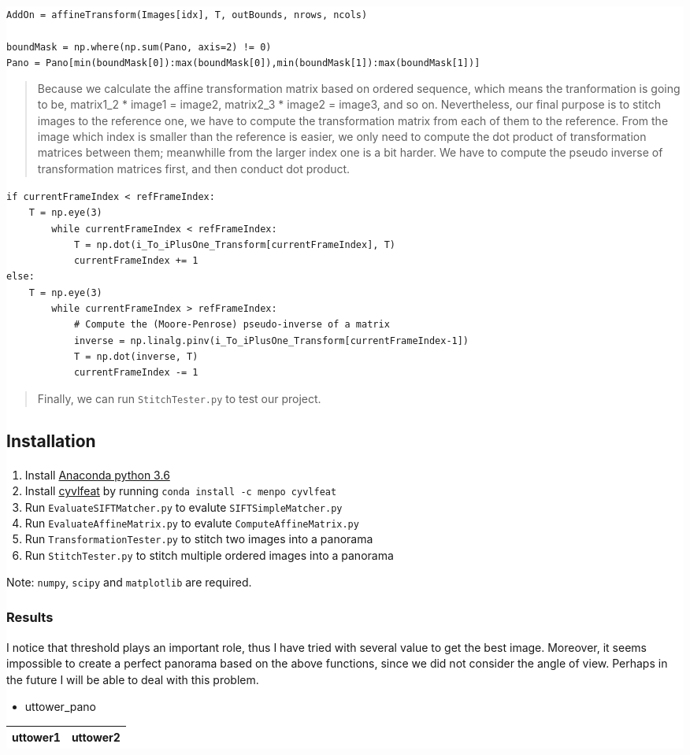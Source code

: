 ```python3
AddOn = affineTransform(Images[idx], T, outBounds, nrows, ncols)

boundMask = np.where(np.sum(Pano, axis=2) != 0)
Pano = Pano[min(boundMask[0]):max(boundMask[0]),min(boundMask[1]):max(boundMask[1])]
```

> Because we calculate the affine transformation matrix based on ordered sequence, which means the tranformation is going to be, matrix1_2 * image1 = image2, matrix2_3 * image2 = image3, and so on. Nevertheless, our final purpose is to stitch images to the reference one, we have to compute the transformation matrix from each of them to the reference. From the image which index is smaller than the reference is easier, we only need to compute the dot product of transformation matrices between them; meanwhille from the larger index one is a bit harder. We have to compute the pseudo inverse of transformation matrices first, and then conduct dot product.

```python3
if currentFrameIndex < refFrameIndex:
    T = np.eye(3)
        while currentFrameIndex < refFrameIndex:
            T = np.dot(i_To_iPlusOne_Transform[currentFrameIndex], T)
            currentFrameIndex += 1
else:
    T = np.eye(3)
        while currentFrameIndex > refFrameIndex:
            # Compute the (Moore-Penrose) pseudo-inverse of a matrix
            inverse = np.linalg.pinv(i_To_iPlusOne_Transform[currentFrameIndex-1])
            T = np.dot(inverse, T)
            currentFrameIndex -= 1
```

> Finally, we can run `StitchTester.py` to test our project.

## Installation
1. Install [Anaconda python 3.6](https://www.anaconda.com/download/#macos)
2. Install [cyvlfeat](https://github.com/menpo/cyvlfeat) by running `conda install -c menpo cyvlfeat`
3. Run `EvaluateSIFTMatcher.py` to evalute `SIFTSimpleMatcher.py`
4. Run `EvaluateAffineMatrix.py` to evalute `ComputeAffineMatrix.py`
5. Run `TransformationTester.py` to stitch two images into a panorama
6. Run `StitchTester.py` to stitch multiple ordered images into a panorama

Note: `numpy`, `scipy` and `matplotlib` are required.

### Results
I notice that threshold plays an important role, thus I have tried with several value to get the best image. Moreover, it seems impossible to create a perfect panorama based on the above functions, since we did not consider the angle of view. Perhaps in the future I will be able to deal with this problem.

* uttower_pano <br>

| uttower1 | uttower2 |
| :------: | :------: | 